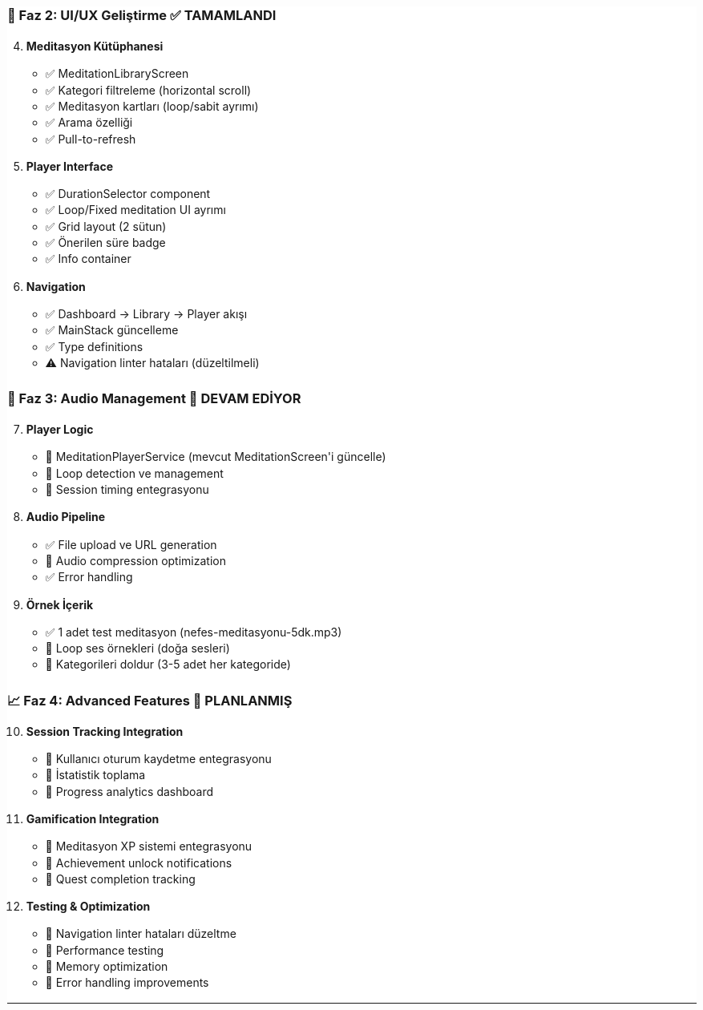 ### **🎨 Faz 2: UI/UX Geliştirme ✅ TAMAMLANDI**
4. **Meditasyon Kütüphanesi**
   - ✅ MeditationLibraryScreen
   - ✅ Kategori filtreleme (horizontal scroll)
   - ✅ Meditasyon kartları (loop/sabit ayrımı)
   - ✅ Arama özelliği
   - ✅ Pull-to-refresh

5. **Player Interface**
   - ✅ DurationSelector component
   - ✅ Loop/Fixed meditation UI ayrımı
   - ✅ Grid layout (2 sütun)
   - ✅ Önerilen süre badge
   - ✅ Info container

6. **Navigation**
   - ✅ Dashboard → Library → Player akışı
   - ✅ MainStack güncelleme
   - ✅ Type definitions
   - ⚠️ Navigation linter hataları (düzeltilmeli)

### **🎵 Faz 3: Audio Management 🔄 DEVAM EDİYOR**
7. **Player Logic**
   - 🔄 MeditationPlayerService (mevcut MeditationScreen'i güncelle)
   - 🔄 Loop detection ve management
   - 🔄 Session timing entegrasyonu

8. **Audio Pipeline**
   - ✅ File upload ve URL generation
   - 🔄 Audio compression optimization
   - ✅ Error handling

9. **Örnek İçerik**
   - ✅ 1 adet test meditasyon (nefes-meditasyonu-5dk.mp3)
   - 🔄 Loop ses örnekleri (doğa sesleri)
   - 🔄 Kategorileri doldur (3-5 adet her kategoride)

### **📈 Faz 4: Advanced Features 📅 PLANLANMIŞ**
10. **Session Tracking Integration**
    - 🔄 Kullanıcı oturum kaydetme entegrasyonu
    - 📅 İstatistik toplama
    - 📅 Progress analytics dashboard

11. **Gamification Integration**
    - 📅 Meditasyon XP sistemi entegrasyonu
    - 📅 Achievement unlock notifications
    - 📅 Quest completion tracking

12. **Testing & Optimization**
    - 🔄 Navigation linter hataları düzeltme
    - 📅 Performance testing
    - 📅 Memory optimization
    - 📅 Error handling improvements

---